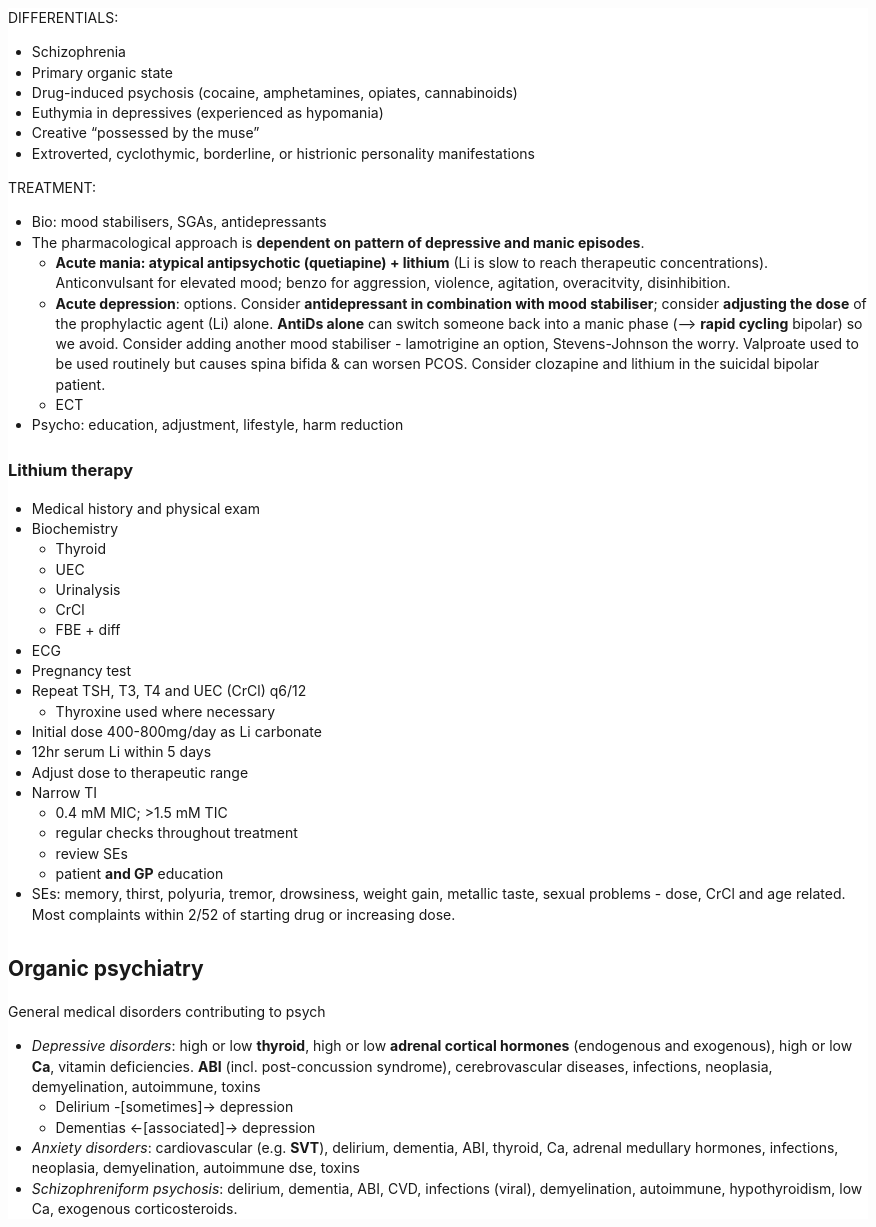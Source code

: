 DIFFERENTIALS:
-	Schizophrenia
-	Primary organic state
-	Drug-induced psychosis (cocaine, amphetamines, opiates, cannabinoids)
-	Euthymia in depressives (experienced as hypomania)
-	Creative “possessed by the muse”
-	Extroverted, cyclothymic, borderline, or histrionic personality manifestations

TREATMENT:
-	Bio: mood stabilisers, SGAs, antidepressants
- The pharmacological approach is __dependent on pattern of depressive and manic episodes__.
  + __Acute mania: atypical antipsychotic (quetiapine) + lithium__ (Li is slow to reach therapeutic concentrations). Anticonvulsant for elevated mood; benzo for aggression, violence, agitation, overacitvity, disinhibition.
  + __Acute depression__: options. Consider __antidepressant in combination with mood stabiliser__; consider __adjusting the dose__ of the prophylactic agent (Li) alone. __AntiDs alone__ can switch someone back into a manic phase (--> __rapid cycling__ bipolar) so we avoid. Consider adding another mood stabiliser - lamotrigine an option, Stevens-Johnson the worry. Valproate used to be used routinely but causes spina bifida & can worsen PCOS. Consider clozapine and lithium in the suicidal bipolar patient.
  + ECT
-	Psycho: education, adjustment, lifestyle, harm reduction

### Lithium therapy

- Medical history and physical exam
- Biochemistry
  + Thyroid
  + UEC
  + Urinalysis
  + CrCl
  + FBE + diff
- ECG
- Pregnancy test
- Repeat TSH, T3, T4 and UEC (CrCl) q6/12
  + Thyroxine used where necessary
- Initial dose 400-800mg/day as Li carbonate
- 12hr serum Li within 5 days
- Adjust dose to therapeutic range
- Narrow TI
  + 0.4 mM MIC; >1.5 mM TIC
  + regular checks throughout treatment
  + review SEs
  + patient __and GP__ education
- SEs: memory, thirst, polyuria, tremor, drowsiness, weight gain, metallic taste, sexual problems - dose, CrCl and age related. Most complaints within 2/52 of starting drug or increasing dose.

## Organic psychiatry

General medical disorders contributing to psych
- _Depressive disorders_: high or low __thyroid__, high or low __adrenal cortical hormones__ (endogenous and exogenous), high or low __Ca__, vitamin deficiencies. __ABI__ (incl. post-concussion syndrome), cerebrovascular diseases, infections, neoplasia, demyelination, autoimmune, toxins
  + Delirium -[sometimes]-> depression
  + Dementias <-[associated]-> depression
- _Anxiety disorders_: cardiovascular (e.g. __SVT__), delirium, dementia, ABI, thyroid, Ca, adrenal medullary hormones, infections, neoplasia, demyelination, autoimmune dse, toxins
- _Schizophreniform psychosis_: delirium, dementia, ABI, CVD, infections (viral), demyelination, autoimmune, hypothyroidism, low Ca, exogenous corticosteroids.
